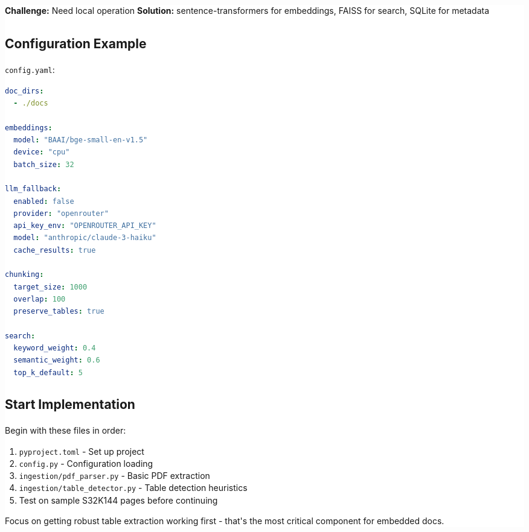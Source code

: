 **Challenge:** Need local operation
**Solution:** sentence-transformers for embeddings, FAISS for search, SQLite for metadata

## Configuration Example

`config.yaml`:
```yaml
doc_dirs:
  - ./docs

embeddings:
  model: "BAAI/bge-small-en-v1.5"
  device: "cpu"
  batch_size: 32

llm_fallback:
  enabled: false
  provider: "openrouter"
  api_key_env: "OPENROUTER_API_KEY"
  model: "anthropic/claude-3-haiku"
  cache_results: true

chunking:
  target_size: 1000
  overlap: 100
  preserve_tables: true

search:
  keyword_weight: 0.4
  semantic_weight: 0.6
  top_k_default: 5
```

## Start Implementation

Begin with these files in order:
1. `pyproject.toml` - Set up project
2. `config.py` - Configuration loading
3. `ingestion/pdf_parser.py` - Basic PDF extraction
4. `ingestion/table_detector.py` - Table detection heuristics
5. Test on sample S32K144 pages before continuing

Focus on getting robust table extraction working first - that's the most critical component for embedded docs.
